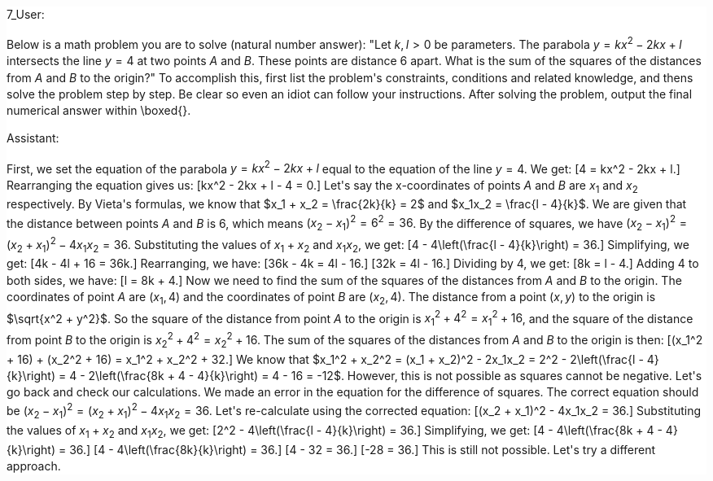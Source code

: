 7_User:

Below is a math problem you are to solve (natural number answer):
"Let $k, l > 0$ be parameters. The parabola $y = kx^2 - 2kx + l$ intersects the line $y = 4$ at two points $A$ and $B$. These points are distance 6 apart. What is the sum of the squares of the distances from $A$ and $B$ to the origin?"
To accomplish this, first list the problem's constraints, conditions and related knowledge, and thens solve the problem step by step. Be clear so even an idiot can follow your instructions. After solving the problem, output the final numerical answer within \boxed{}.

Assistant:

 First, we set the equation of the parabola $y = kx^2 - 2kx + l$ equal to the equation of the line $y = 4$. We get:
\[4 = kx^2 - 2kx + l.\]
Rearranging the equation gives us:
\[kx^2 - 2kx + l - 4 = 0.\]
Let's say the x-coordinates of points $A$ and $B$ are $x_1$ and $x_2$ respectively. By Vieta's formulas, we know that $x_1 + x_2 = \frac{2k}{k} = 2$ and $x_1x_2 = \frac{l - 4}{k}$.
We are given that the distance between points $A$ and $B$ is 6, which means $(x_2 - x_1)^2 = 6^2 = 36$. By the difference of squares, we have $(x_2 - x_1)^2 = (x_2 + x_1)^2 - 4x_1x_2 = 36$. Substituting the values of $x_1 + x_2$ and $x_1x_2$, we get:
\[4 - 4\left(\frac{l - 4}{k}\right) = 36.\]
Simplifying, we get:
\[4k - 4l + 16 = 36k.\]
Rearranging, we have:
\[36k - 4k = 4l - 16.\]
\[32k = 4l - 16.\]
Dividing by 4, we get:
\[8k = l - 4.\]
Adding 4 to both sides, we have:
\[l = 8k + 4.\]
Now we need to find the sum of the squares of the distances from $A$ and $B$ to the origin. The coordinates of point $A$ are $(x_1, 4)$ and the coordinates of point $B$ are $(x_2, 4)$. The distance from a point $(x, y)$ to the origin is $\sqrt{x^2 + y^2}$. So the square of the distance from point $A$ to the origin is $x_1^2 + 4^2 = x_1^2 + 16$, and the square of the distance from point $B$ to the origin is $x_2^2 + 4^2 = x_2^2 + 16$.
The sum of the squares of the distances from $A$ and $B$ to the origin is then:
\[(x_1^2 + 16) + (x_2^2 + 16) = x_1^2 + x_2^2 + 32.\]
We know that $x_1^2 + x_2^2 = (x_1 + x_2)^2 - 2x_1x_2 = 2^2 - 2\left(\frac{l - 4}{k}\right) = 4 - 2\left(\frac{8k + 4 - 4}{k}\right) = 4 - 16 = -12$. However, this is not possible as squares cannot be negative.
Let's go back and check our calculations. We made an error in the equation for the difference of squares. The correct equation should be $(x_2 - x_1)^2 = (x_2 + x_1)^2 - 4x_1x_2 = 36$.
Let's re-calculate using the corrected equation:
\[(x_2 + x_1)^2 - 4x_1x_2 = 36.\]
Substituting the values of $x_1 + x_2$ and $x_1x_2$, we get:
\[2^2 - 4\left(\frac{l - 4}{k}\right) = 36.\]
Simplifying, we get:
\[4 - 4\left(\frac{8k + 4 - 4}{k}\right) = 36.\]
\[4 - 4\left(\frac{8k}{k}\right) = 36.\]
\[4 - 32 = 36.\]
\[-28 = 36.\]
This is still not possible. Let's try a different approach.
